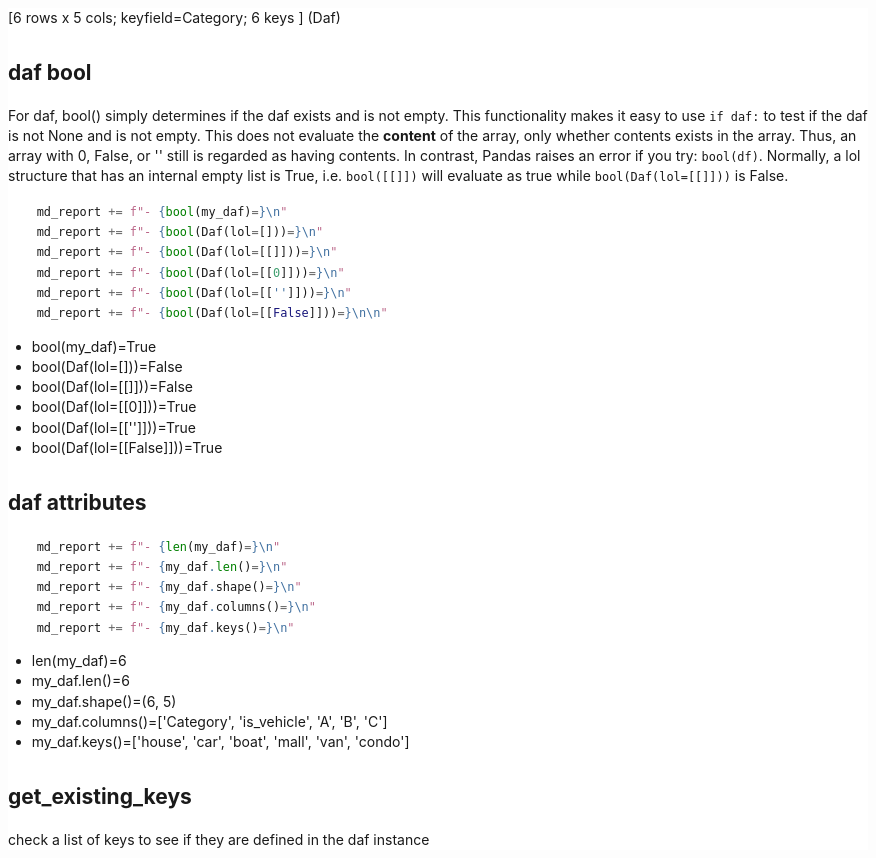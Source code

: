 \[6 rows x 5 cols; keyfield=Category; 6 keys ] (Daf)


## daf bool

For daf, bool() simply determines if the daf exists and is not empty.
        This functionality makes it easy to use `if daf:` to test if the
        daf is not None and is not empty. This does not evaluate the __content__
        of the array, only whether contents exists in the array. Thus,
        an array with 0, False, or '' still is regarded as having contents.
        In contrast, Pandas raises an error if you try: ```bool(df)```.
        Normally, a lol structure that has an internal empty list is True,
        i.e. `bool([[]])` will evaluate as true while `bool(Daf(lol=[[]]))` is False.

```python
    md_report += f"- {bool(my_daf)=}\n"
    md_report += f"- {bool(Daf(lol=[]))=}\n"
    md_report += f"- {bool(Daf(lol=[[]]))=}\n"
    md_report += f"- {bool(Daf(lol=[[0]]))=}\n"
    md_report += f"- {bool(Daf(lol=[['']]))=}\n"
    md_report += f"- {bool(Daf(lol=[[False]]))=}\n\n"
```



- bool(my_daf)=True
- bool(Daf(lol=[]))=False
- bool(Daf(lol=[[]]))=False
- bool(Daf(lol=[[0]]))=True
- bool(Daf(lol=[['']]))=True
- bool(Daf(lol=[[False]]))=True


## daf attributes



```python
    md_report += f"- {len(my_daf)=}\n"
    md_report += f"- {my_daf.len()=}\n"
    md_report += f"- {my_daf.shape()=}\n"
    md_report += f"- {my_daf.columns()=}\n"
    md_report += f"- {my_daf.keys()=}\n"
```



- len(my_daf)=6
- my_daf.len()=6
- my_daf.shape()=(6, 5)
- my_daf.columns()=['Category', 'is_vehicle', 'A', 'B', 'C']
- my_daf.keys()=['house', 'car', 'boat', 'mall', 'van', 'condo']

## get_existing_keys

check a list of keys to see if they are defined in the daf instance

